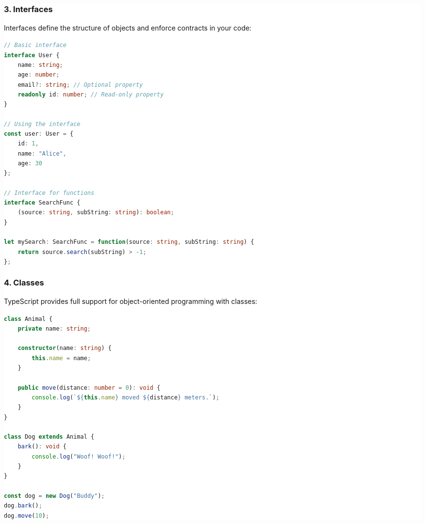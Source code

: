 
### 3. Interfaces

Interfaces define the structure of objects and enforce contracts in your code:

```typescript
// Basic interface
interface User {
    name: string;
    age: number;
    email?: string; // Optional property
    readonly id: number; // Read-only property
}

// Using the interface
const user: User = {
    id: 1,
    name: "Alice",
    age: 30
};

// Interface for functions
interface SearchFunc {
    (source: string, subString: string): boolean;
}

let mySearch: SearchFunc = function(source: string, subString: string) {
    return source.search(subString) > -1;
};
```

### 4. Classes

TypeScript provides full support for object-oriented programming with classes:

```typescript
class Animal {
    private name: string;

    constructor(name: string) {
        this.name = name;
    }

    public move(distance: number = 0): void {
        console.log(`${this.name} moved ${distance} meters.`);
    }
}

class Dog extends Animal {
    bark(): void {
        console.log("Woof! Woof!");
    }
}

const dog = new Dog("Buddy");
dog.bark();
dog.move(10);
```

